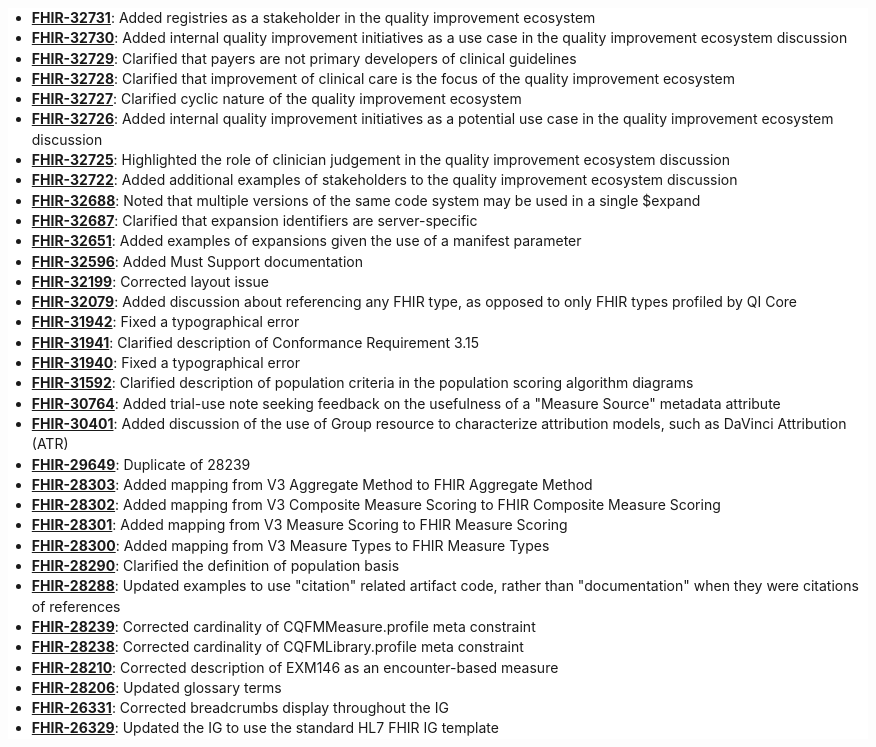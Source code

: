* [**FHIR-32731**](https://jira.hl7.org/browse/FHIR-32731): Added registries as a stakeholder in the quality improvement ecosystem
* [**FHIR-32730**](https://jira.hl7.org/browse/FHIR-32730): Added internal quality improvement initiatives as a use case in the quality improvement ecosystem discussion
* [**FHIR-32729**](https://jira.hl7.org/browse/FHIR-32729): Clarified that payers are not primary developers of clinical guidelines
* [**FHIR-32728**](https://jira.hl7.org/browse/FHIR-32728): Clarified that improvement of clinical care is the focus of the quality improvement ecosystem
* [**FHIR-32727**](https://jira.hl7.org/browse/FHIR-32727): Clarified cyclic nature of the quality improvement ecosystem
* [**FHIR-32726**](https://jira.hl7.org/browse/FHIR-32726): Added internal quality improvement initiatives as a potential use case in the quality improvement ecosystem discussion
* [**FHIR-32725**](https://jira.hl7.org/browse/FHIR-32725): Highlighted the role of clinician judgement in the quality improvement ecosystem discussion
* [**FHIR-32722**](https://jira.hl7.org/browse/FHIR-32722): Added additional examples of stakeholders to the quality improvement ecosystem discussion
* [**FHIR-32688**](https://jira.hl7.org/browse/FHIR-32688): Noted that multiple versions of the same code system may be used in a single $expand
* [**FHIR-32687**](https://jira.hl7.org/browse/FHIR-32687): Clarified that expansion identifiers are server-specific
* [**FHIR-32651**](https://jira.hl7.org/browse/FHIR-32651): Added examples of expansions given the use of a manifest parameter
* [**FHIR-32596**](https://jira.hl7.org/browse/FHIR-32596): Added Must Support documentation
* [**FHIR-32199**](https://jira.hl7.org/browse/FHIR-32199): Corrected layout issue
* [**FHIR-32079**](https://jira.hl7.org/browse/FHIR-32079): Added discussion about referencing any FHIR type, as opposed to only FHIR types profiled by QI Core
* [**FHIR-31942**](https://jira.hl7.org/browse/FHIR-31942): Fixed a typographical error
* [**FHIR-31941**](https://jira.hl7.org/browse/FHIR-31941): Clarified description of Conformance Requirement 3.15
* [**FHIR-31940**](https://jira.hl7.org/browse/FHIR-31940): Fixed a typographical error
* [**FHIR-31592**](https://jira.hl7.org/browse/FHIR-31592): Clarified description of population criteria in the population scoring algorithm diagrams
* [**FHIR-30764**](https://jira.hl7.org/browse/FHIR-30764): Added trial-use note seeking feedback on the usefulness of a "Measure Source" metadata attribute
* [**FHIR-30401**](https://jira.hl7.org/browse/FHIR-30401): Added discussion of the use of Group resource to characterize attribution models, such as DaVinci Attribution (ATR)
* [**FHIR-29649**](https://jira.hl7.org/browse/FHIR-29649): Duplicate of 28239
* [**FHIR-28303**](https://jira.hl7.org/browse/FHIR-28303): Added mapping from V3 Aggregate Method to FHIR Aggregate Method
* [**FHIR-28302**](https://jira.hl7.org/browse/FHIR-28302): Added mapping from V3 Composite Measure Scoring to FHIR Composite Measure Scoring
* [**FHIR-28301**](https://jira.hl7.org/browse/FHIR-28301): Added mapping from V3 Measure Scoring to FHIR Measure Scoring
* [**FHIR-28300**](https://jira.hl7.org/browse/FHIR-28300): Added mapping from V3 Measure Types to FHIR Measure Types
* [**FHIR-28290**](https://jira.hl7.org/browse/FHIR-28290): Clarified the definition of population basis
* [**FHIR-28288**](https://jira.hl7.org/browse/FHIR-28288): Updated examples to use "citation" related artifact code, rather than "documentation" when they were citations of references
* [**FHIR-28239**](https://jira.hl7.org/browse/FHIR-28239): Corrected cardinality of CQFMMeasure.profile meta constraint
* [**FHIR-28238**](https://jira.hl7.org/browse/FHIR-28238): Corrected cardinality of CQFMLibrary.profile meta constraint
* [**FHIR-28210**](https://jira.hl7.org/browse/FHIR-28210): Corrected description of EXM146 as an encounter-based measure
* [**FHIR-28206**](https://jira.hl7.org/browse/FHIR-28206): Updated glossary terms
* [**FHIR-26331**](https://jira.hl7.org/browse/FHIR-26331): Corrected breadcrumbs display throughout the IG
* [**FHIR-26329**](https://jira.hl7.org/browse/FHIR-26329): Updated the IG to use the standard HL7 FHIR IG template

